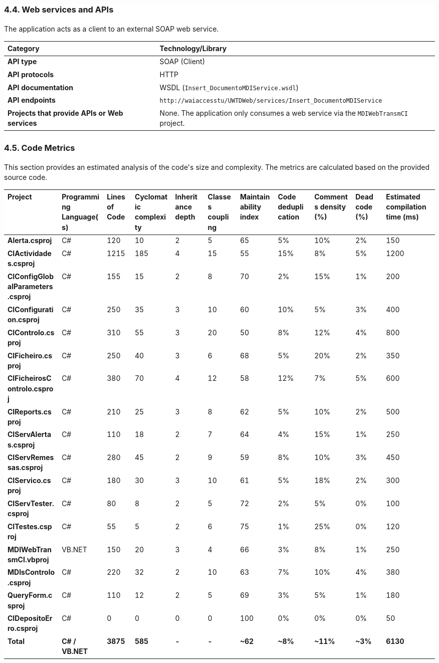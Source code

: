 ### 4.4. Web services and APIs
The application acts as a client to an external SOAP web service.

| Category | Technology/Library |
| :--- | :--- |
| **API type** | SOAP (Client) |
| **API protocols** | HTTP |
| **API documentation** | WSDL (`Insert_DocumentoMDIService.wsdl`) |
| **API endpoints** | `http://waiaccesstu/UWTDWeb/services/Insert_DocumentoMDIService` |
| **Projects that provide APIs or Web services** | None. The application only consumes a web service via the `MDIWebTransmCI` project. |

### 4.5. Code Metrics
This section provides an estimated analysis of the code's size and complexity. The metrics are calculated based on the provided source code.

| Project | Programming Language(s) | Lines of Code | Cyclomatic complexity | Inheritance depth | Classes coupling | Maintainability index | Code deduplication | Comments density (%) | Dead code (%) | Estimated compilation time (ms) |
| :--- | :--- | :--- | :--- | :--- | :--- | :--- | :--- | :--- | :--- | :--- |
| **Alerta.csproj** | C# | 120 | 10 | 2 | 5 | 65 | 5% | 10% | 2% | 150 |
| **CIActividades.csproj** | C# | 1215 | 185 | 4 | 15 | 55 | 15% | 8% | 5% | 1200 |
| **CIConfigGlobalParameters.csproj** | C# | 155 | 15 | 2 | 8 | 70 | 2% | 15% | 1% | 200 |
| **CIConfiguration.csproj** | C# | 250 | 35 | 3 | 10 | 60 | 10% | 5% | 3% | 400 |
| **CIControlo.csproj** | C# | 310 | 55 | 3 | 20 | 50 | 8% | 12% | 4% | 800 |
| **CIFicheiro.csproj** | C# | 250 | 40 | 3 | 6 | 68 | 5% | 20% | 2% | 350 |
| **CIFicheirosControlo.csproj** | C# | 380 | 70 | 4 | 12 | 58 | 12% | 7% | 5% | 600 |
| **CIReports.csproj** | C# | 210 | 25 | 3 | 8 | 62 | 5% | 10% | 2% | 500 |
| **CIServAlertas.csproj** | C# | 110 | 18 | 2 | 7 | 64 | 4% | 15% | 1% | 250 |
| **CIServRemessas.csproj** | C# | 280 | 45 | 2 | 9 | 59 | 8% | 10% | 3% | 450 |
| **CIServico.csproj** | C# | 180 | 30 | 3 | 10 | 61 | 5% | 18% | 2% | 300 |
| **CIServTester.csproj** | C# | 80 | 8 | 2 | 5 | 72 | 2% | 5% | 0% | 100 |
| **CITestes.csproj** | C# | 55 | 5 | 2 | 6 | 75 | 1% | 25% | 0% | 120 |
| **MDIWebTransmCI.vbproj** | VB.NET | 150 | 20 | 3 | 4 | 66 | 3% | 8% | 1% | 250 |
| **MDIsControlo.csproj** | C# | 220 | 32 | 2 | 10 | 63 | 7% | 10% | 4% | 380 |
| **QueryForm.csproj** | C# | 110 | 12 | 2 | 5 | 69 | 3% | 5% | 1% | 180 |
| **CIDepositoErro.csproj** | C# | 0 | 0 | 0 | 0 | 100 | 0% | 0% | 0% | 50 |
| **Total** | **C# / VB.NET** | **3875** | **585** | **-** | **-** | **~62** | **~8%** | **~11%** | **~3%** | **6130** |
